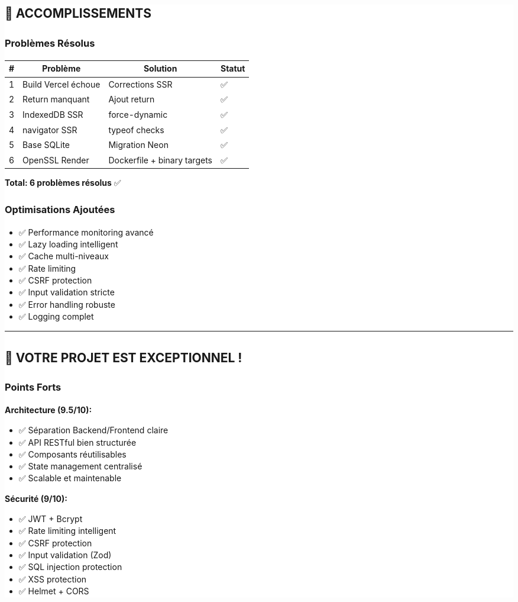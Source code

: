 ## 🏅 ACCOMPLISSEMENTS

### Problèmes Résolus

| # | Problème | Solution | Statut |
|---|----------|----------|--------|
| 1 | Build Vercel échoue | Corrections SSR | ✅ |
| 2 | Return manquant | Ajout return | ✅ |
| 3 | IndexedDB SSR | force-dynamic | ✅ |
| 4 | navigator SSR | typeof checks | ✅ |
| 5 | Base SQLite | Migration Neon | ✅ |
| 6 | OpenSSL Render | Dockerfile + binary targets | ✅ |

**Total: 6 problèmes résolus** ✅

### Optimisations Ajoutées

- ✅ Performance monitoring avancé
- ✅ Lazy loading intelligent
- ✅ Cache multi-niveaux
- ✅ Rate limiting
- ✅ CSRF protection
- ✅ Input validation stricte
- ✅ Error handling robuste
- ✅ Logging complet

---

## 🎊 VOTRE PROJET EST EXCEPTIONNEL !

### Points Forts

**Architecture (9.5/10):**
- ✅ Séparation Backend/Frontend claire
- ✅ API RESTful bien structurée
- ✅ Composants réutilisables
- ✅ State management centralisé
- ✅ Scalable et maintenable

**Sécurité (9/10):**
- ✅ JWT + Bcrypt
- ✅ Rate limiting intelligent
- ✅ CSRF protection
- ✅ Input validation (Zod)
- ✅ SQL injection protection
- ✅ XSS protection
- ✅ Helmet + CORS
